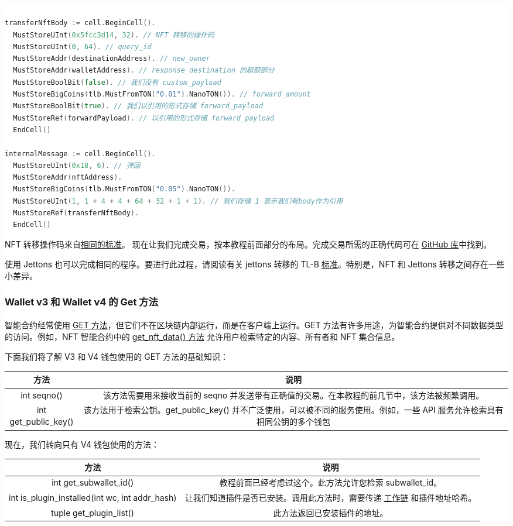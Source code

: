 ```go

transferNftBody := cell.BeginCell().
  MustStoreUInt(0x5fcc3d14, 32). // NFT 转移的操作码
  MustStoreUInt(0, 64). // query_id
  MustStoreAddr(destinationAddress). // new_owner
  MustStoreAddr(walletAddress). // response_destination 的超额部分
  MustStoreBoolBit(false). // 我们没有 custom_payload
  MustStoreBigCoins(tlb.MustFromTON("0.01").NanoTON()). // forward_amount
  MustStoreBoolBit(true). // 我们以引用的形式存储 forward_payload
  MustStoreRef(forwardPayload). // 以引用的形式存储 forward_payload
  EndCell()

internalMessage := cell.BeginCell().
  MustStoreUInt(0x18, 6). // 弹回
  MustStoreAddr(nftAddress).
  MustStoreBigCoins(tlb.MustFromTON("0.05").NanoTON()).
  MustStoreUInt(1, 1 + 4 + 4 + 64 + 32 + 1 + 1). // 我们存储 1 表示我们有body作为引用
  MustStoreRef(transferNftBody).
  EndCell()
```

</TabItem>
</Tabs>

NFT 转移操作码来自[相同的标准](https://github.com/ton-blockchain/TEPs/blob/master/text/0062-nft-standard.md#tl-b-schema)。
现在让我们完成交易，按本教程前面部分的布局。完成交易所需的正确代码可在 [GitHub 库](/develop/smart-contracts/tutorials/wallet#source-code)中找到。

使用 Jettons 也可以完成相同的程序。要进行此过程，请阅读有关 jettons 转移的 TL-B [标准](https://github.com/ton-blockchain/TEPs/blob/master/text/0074-jettons-standard.md)。特别是，NFT 和 Jettons 转移之间存在一些小差异。

### Wallet v3 和 Wallet v4 的 Get 方法

智能合约经常使用 [GET 方法](/develop/smart-contracts/guidelines/get-methods)，但它们不在区块链内部运行，而是在客户端上运行。GET 方法有许多用途，为智能合约提供对不同数据类型的访问。例如，NFT 智能合约中的 [get_nft_data() 方法](https://github.com/ton-blockchain/token-contract/blob/991bdb4925653c51b0b53ab212c53143f71f5476/nft/nft-item.fc#L142-L145) 允许用户检索特定的内容、所有者和 NFT 集合信息。

下面我们将了解 V3 和 V4 钱包使用的 GET 方法的基础知识：

方法 | 说明
:---: | :---:
int seqno() | 该方法需要用来接收当前的 seqno 并发送带有正确值的交易。在本教程的前几节中，该方法被频繁调用。
int get_public_key() | 该方法用于检索公钥。get_public_key() 并不广泛使用，可以被不同的服务使用。例如，一些 API 服务允许检索具有相同公钥的多个钱包

现在，我们转向只有 V4 钱包使用的方法：

方法 | 说明
:---: | :---:
int get_subwallet_id() | 教程前面已经考虑过这个。此方法允许您检索 subwallet_id。
int is_plugin_installed(int wc, int addr_hash) | 让我们知道插件是否已安装。调用此方法时，需要传递 [工作链](/learn/overviews/ton-blockchain#workchain-blockchain-with-your-own-rules) 和插件地址哈希。
tuple get_plugin_list() | 此方法返回已安装插件的地址。
